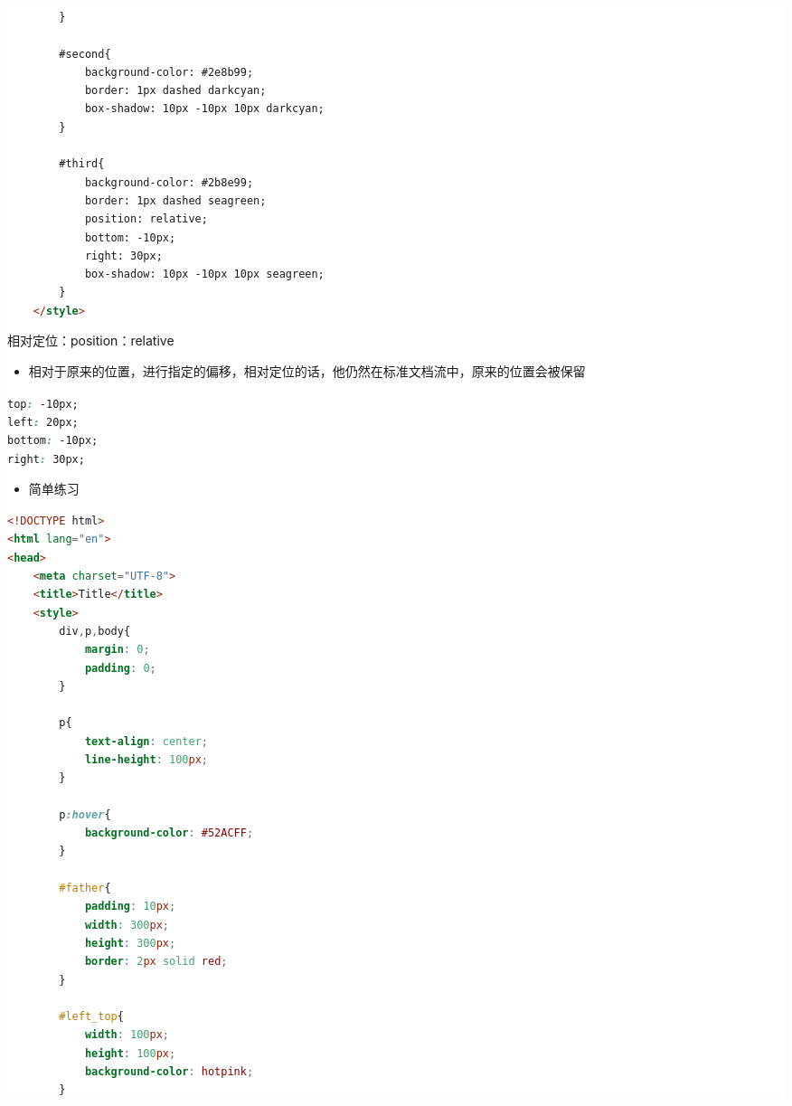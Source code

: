 ```html
        }

        #second{
            background-color: #2e8b99;
            border: 1px dashed darkcyan;
            box-shadow: 10px -10px 10px darkcyan;
        }

        #third{
            background-color: #2b8e99;
            border: 1px dashed seagreen;
            position: relative;
            bottom: -10px;
            right: 30px;
            box-shadow: 10px -10px 10px seagreen;
        }
    </style>
```

相对定位：position：relative

- 相对于原来的位置，进行指定的偏移，相对定位的话，他仍然在标准文档流中，原来的位置会被保留

```css
top: -10px;
left: 20px;
bottom: -10px;
right: 30px;
```

- 简单练习

```html
<!DOCTYPE html>
<html lang="en">
<head>
    <meta charset="UTF-8">
    <title>Title</title>
    <style>
        div,p,body{
            margin: 0;
            padding: 0;
        }

        p{
            text-align: center;
            line-height: 100px;
        }

        p:hover{
            background-color: #52ACFF;
        }

        #father{
            padding: 10px;
            width: 300px;
            height: 300px;
            border: 2px solid red;
        }

        #left_top{
            width: 100px;
            height: 100px;
            background-color: hotpink;
        }

```